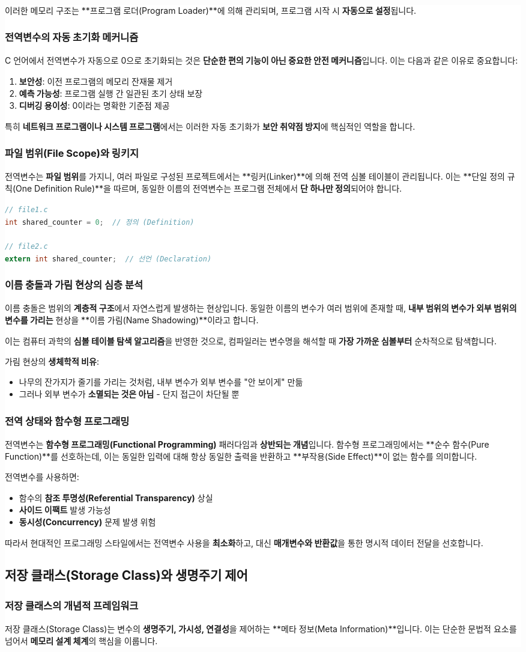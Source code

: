 이러한 메모리 구조는 **프로그램 로더(Program Loader)**에 의해 관리되며, 프로그램 시작 시 **자동으로 설정**됩니다.

### 전역변수의 자동 초기화 메커니즘

C 언어에서 전역변수가 자동으로 0으로 초기화되는 것은 **단순한 편의 기능이 아닌 중요한 안전 메커니즘**입니다. 이는 다음과 같은 이유로 중요합니다:

1. **보안성**: 이전 프로그램의 메모리 잔재물 제거
2. **예측 가능성**: 프로그램 실행 간 일관된 초기 상태 보장
3. **디버깅 용이성**: 0이라는 명확한 기준점 제공

특히 **네트워크 프로그램이나 시스템 프로그램**에서는 이러한 자동 초기화가 **보안 취약점 방지**에 핵심적인 역할을 합니다.

### 파일 범위(File Scope)와 링키지

전역변수는 **파일 범위**를 가지니, 여러 파일로 구성된 프로젝트에서는 **링커(Linker)**에 의해 전역 심볼 테이블이 관리됩니다. 이는 **단일 정의 규칙(One Definition Rule)**을 따르며, 동일한 이름의 전역변수는 프로그램 전체에서 **단 하나만 정의**되어야 합니다.

```c
// file1.c
int shared_counter = 0;  // 정의 (Definition)

// file2.c
extern int shared_counter;  // 선언 (Declaration)
```

### 이름 충돌과 가림 현상의 심층 분석

이름 충돌은 범위의 **계층적 구조**에서 자연스럽게 발생하는 현상입니다. 동일한 이름의 변수가 여러 범위에 존재할 때, **내부 범위의 변수가 외부 범위의 변수를 가리는** 현상을 **이름 가림(Name Shadowing)**이라고 합니다.

이는 컴퓨터 과학의 **심볼 테이블 탐색 알고리즘**을 반영한 것으로, 컴파일러는 변수명을 해석할 때 **가장 가까운 심볼부터** 순차적으로 탐색합니다.

가림 현상의 **생체학적 비유**:
- 나무의 잔가지가 줄기를 가리는 것처럼, 내부 변수가 외부 변수를 "안 보이게" 만듦
- 그러나 외부 변수가 **소멸되는 것은 아님** - 단지 접근이 차단될 뿐

### 전역 상태와 함수형 프로그래밍

전역변수는 **함수형 프로그래밍(Functional Programming)** 패러다임과 **상반되는 개념**입니다. 함수형 프로그래밍에서는 **순수 함수(Pure Function)**를 선호하는데, 이는 동일한 입력에 대해 항상 동일한 출력을 반환하고 **부작용(Side Effect)**이 없는 함수를 의미합니다.

전역변수를 사용하면:
- 함수의 **참조 투명성(Referential Transparency)** 상실
- **사이드 이팩트** 발생 가능성
- **동시성(Concurrency)** 문제 발생 위험

따라서 현대적인 프로그래밍 스타일에서는 전역변수 사용을 **최소화**하고, 대신 **매개변수와 반환값**을 통한 명시적 데이터 전달을 선호합니다.

## 저장 클래스(Storage Class)와 생명주기 제어

### 저장 클래스의 개념적 프레임워크

저장 클래스(Storage Class)는 변수의 **생명주기, 가시성, 연결성**을 제어하는 **메타 정보(Meta Information)**입니다. 이는 단순한 문법적 요소를 넘어서 **메모리 설계 체계**의 핵심을 이룹니다.

